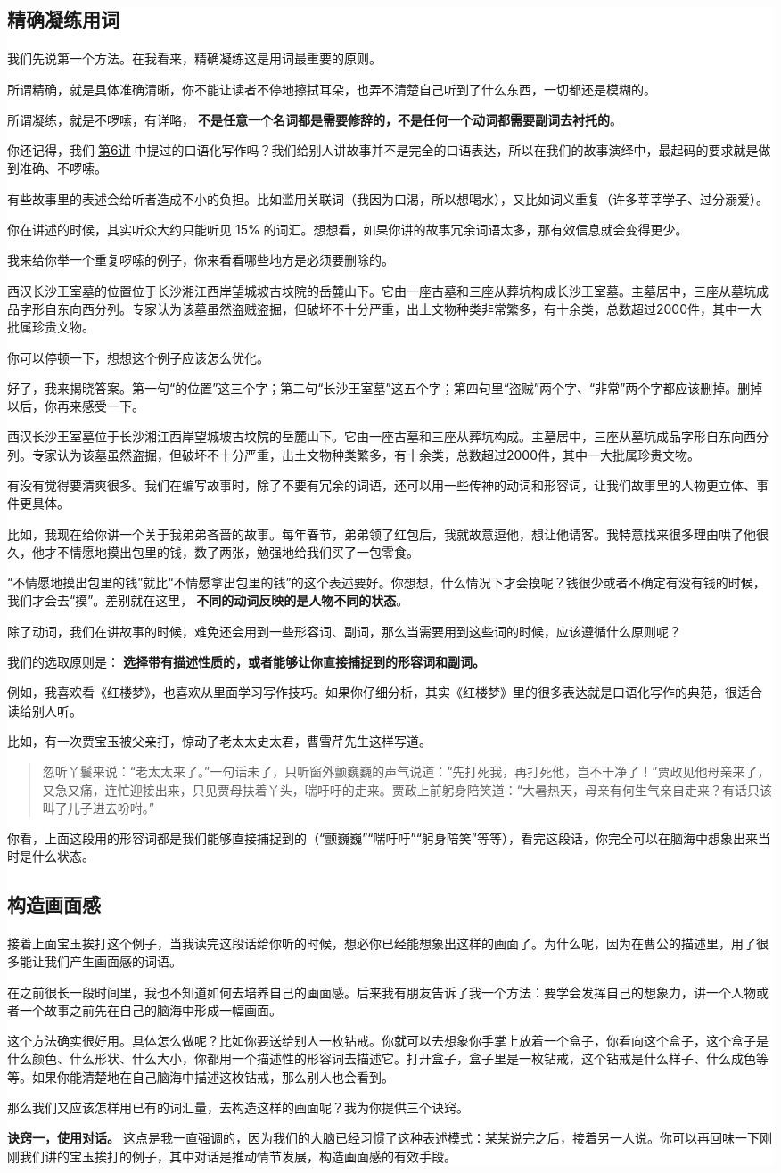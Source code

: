 ## 精确凝练用词

我们先说第一个方法。在我看来，精确凝练这是用词最重要的原则。

所谓精确，就是具体准确清晰，你不能让读者不停地擦拭耳朵，也弄不清楚自己听到了什么东西，一切都还是模糊的。

所谓凝练，就是不啰嗦，有详略， **不是任意一个名词都是需要修辞的，不是任何一个动词都需要副词去衬托的**。

你还记得，我们 [第6讲](https://time.geekbang.org/column/article/393236) 中提过的口语化写作吗？我们给别人讲故事并不是完全的口语表达，所以在我们的故事演绎中，最起码的要求就是做到准确、不啰嗦。

有些故事里的表述会给听者造成不小的负担。比如滥用关联词（我因为口渴，所以想喝水），又比如词义重复（许多莘莘学子、过分溺爱）。

你在讲述的时候，其实听众大约只能听见 15% 的词汇。想想看，如果你讲的故事冗余词语太多，那有效信息就会变得更少。

我来给你举一个重复啰嗦的例子，你来看看哪些地方是必须要删除的。

西汉长沙王室墓的位置位于长沙湘江西岸望城坡古坟院的岳麓山下。它由一座古墓和三座从葬坑构成长沙王室墓。主墓居中，三座从墓坑成品字形自东向西分列。专家认为该墓虽然盗贼盗掘，但破坏不十分严重，出土文物种类非常繁多，有十余类，总数超过2000件，其中一大批属珍贵文物。

你可以停顿一下，想想这个例子应该怎么优化。

好了，我来揭晓答案。第一句“的位置”这三个字；第二句“长沙王室墓”这五个字；第四句里“盗贼”两个字、“非常”两个字都应该删掉。删掉以后，你再来感受一下。

西汉长沙王室墓位于长沙湘江西岸望城坡古坟院的岳麓山下。它由一座古墓和三座从葬坑构成。主墓居中，三座从墓坑成品字形自东向西分列。专家认为该墓虽然盗掘，但破坏不十分严重，出土文物种类繁多，有十余类，总数超过2000件，其中一大批属珍贵文物。

有没有觉得要清爽很多。我们在编写故事时，除了不要有冗余的词语，还可以用一些传神的动词和形容词，让我们故事里的人物更立体、事件更具体。

比如，我现在给你讲一个关于我弟弟吝啬的故事。每年春节，弟弟领了红包后，我就故意逗他，想让他请客。我特意找来很多理由哄了他很久，他才不情愿地摸出包里的钱，数了两张，勉强地给我们买了一包零食。

“不情愿地摸出包里的钱”就比“不情愿拿出包里的钱”的这个表述要好。你想想，什么情况下才会摸呢？钱很少或者不确定有没有钱的时候，我们才会去“摸”。差别就在这里， **不同的动词反映的是人物不同的状态**。

除了动词，我们在讲故事的时候，难免还会用到一些形容词、副词，那么当需要用到这些词的时候，应该遵循什么原则呢？

我们的选取原则是： **选择带有描述性质的，或者能够让你直接捕捉到的形容词和副词。**

例如，我喜欢看《红楼梦》，也喜欢从里面学习写作技巧。如果你仔细分析，其实《红楼梦》里的很多表达就是口语化写作的典范，很适合读给别人听。

比如，有一次贾宝玉被父亲打，惊动了老太太史太君，曹雪芹先生这样写道。

> 忽听丫鬟来说：“老太太来了。”一句话未了，只听窗外颤巍巍的声气说道：“先打死我，再打死他，岂不干净了！”贾政见他母亲来了，又急又痛，连忙迎接出来，只见贾母扶着丫头，喘吁吁的走来。贾政上前躬身陪笑道：“大暑热天，母亲有何生气亲自走来？有话只该叫了儿子进去吩咐。”

你看，上面这段用的形容词都是我们能够直接捕捉到的（“颤巍巍”“喘吁吁”“躬身陪笑”等等），看完这段话，你完全可以在脑海中想象出来当时是什么状态。

## 构造画面感

接着上面宝玉挨打这个例子，当我读完这段话给你听的时候，想必你已经能想象出这样的画面了。为什么呢，因为在曹公的描述里，用了很多能让我们产生画面感的词语。

在之前很长一段时间里，我也不知道如何去培养自己的画面感。后来我有朋友告诉了我一个方法：要学会发挥自己的想象力，讲一个人物或者一个故事之前先在自己的脑海中形成一幅画面。

这个方法确实很好用。具体怎么做呢？比如你要送给别人一枚钻戒。你就可以去想象你手掌上放着一个盒子，你看向这个盒子，这个盒子是什么颜色、什么形状、什么大小，你都用一个描述性的形容词去描述它。打开盒子，盒子里是一枚钻戒，这个钻戒是什么样子、什么成色等等。如果你能清楚地在自己脑海中描述这枚钻戒，那么别人也会看到。

那么我们又应该怎样用已有的词汇量，去构造这样的画面呢？我为你提供三个诀窍。

**诀窍一，使用对话。** 这点是我一直强调的，因为我们的大脑已经习惯了这种表述模式：某某说完之后，接着另一人说。你可以再回味一下刚刚我们讲的宝玉挨打的例子，其中对话是推动情节发展，构造画面感的有效手段。
